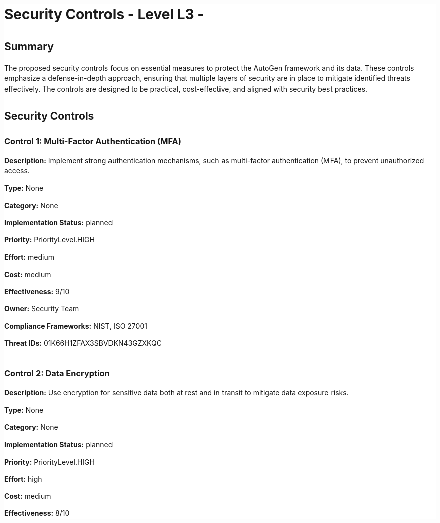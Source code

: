 # Security Controls - Level L3 - 

## Summary

The proposed security controls focus on essential measures to protect the AutoGen framework and its data. These controls emphasize a defense-in-depth approach, ensuring that multiple layers of security are in place to mitigate identified threats effectively. The controls are designed to be practical, cost-effective, and aligned with security best practices.

## Security Controls

### Control 1: Multi-Factor Authentication (MFA)

**Description:** Implement strong authentication mechanisms, such as multi-factor authentication (MFA), to prevent unauthorized access.

**Type:** None

**Category:** None

**Implementation Status:** planned

**Priority:** PriorityLevel.HIGH

**Effort:** medium

**Cost:** medium

**Effectiveness:** 9/10

**Owner:** Security Team

**Compliance Frameworks:** NIST, ISO 27001

**Threat IDs:** 01K66H1ZFAX3SBVDKN43GZXKQC

---

### Control 2: Data Encryption

**Description:** Use encryption for sensitive data both at rest and in transit to mitigate data exposure risks.

**Type:** None

**Category:** None

**Implementation Status:** planned

**Priority:** PriorityLevel.HIGH

**Effort:** high

**Cost:** medium

**Effectiveness:** 8/10
